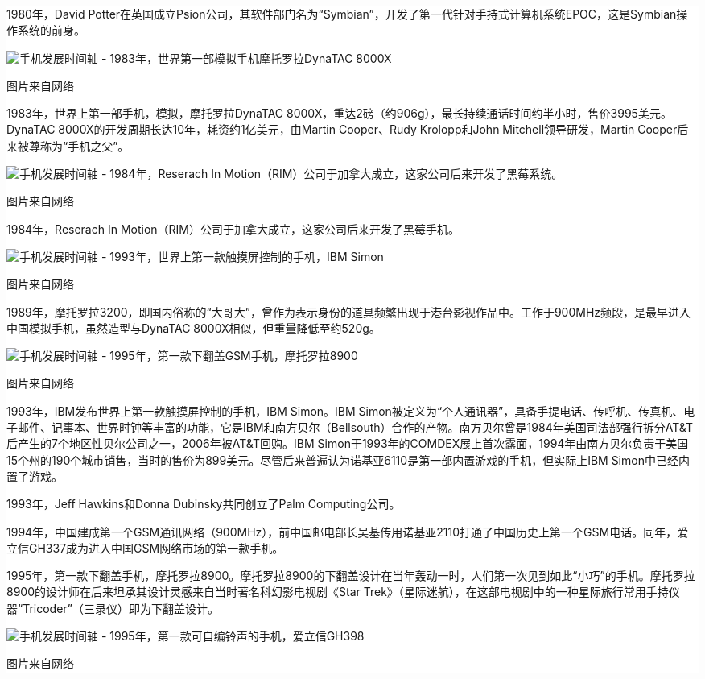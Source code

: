 

1980年，David Potter在英国成立Psion公司，其软件部门名为“Symbian”，开发了第一代针对手持式计算机系统EPOC，这是Symbian操作系统的前身。



![手机发展时间轴 - 1983年，世界第一部模拟手机摩托罗拉DynaTAC 8000X](https://images.soomal.cc/images/doc/20130407/00029333.webp)

图片来自网络



1983年，世界上第一部手机，模拟，摩托罗拉DynaTAC 8000X，重达2磅（约906g），最长持续通话时间约半小时，售价3995美元。DynaTAC 8000X的开发周期长达10年，耗资约1亿美元，由Martin Cooper、Rudy Krolopp和John Mitchell领导研发，Martin Cooper后来被尊称为“手机之父”。



![手机发展时间轴 - 1984年，Reserach In Motion（RIM）公司于加拿大成立，这家公司后来开发了黑莓系统。](https://images.soomal.cc/images/doc/20130407/00029334.webp)

图片来自网络



1984年，Reserach In Motion（RIM）公司于加拿大成立，这家公司后来开发了黑莓手机。



![手机发展时间轴 - 1993年，世界上第一款触摸屏控制的手机，IBM Simon](https://images.soomal.cc/images/doc/20130407/00029335.webp)

图片来自网络



1989年，摩托罗拉3200，即国内俗称的“大哥大”，曾作为表示身份的道具频繁出现于港台影视作品中。工作于900MHz频段，是最早进入中国模拟手机，虽然造型与DynaTAC 8000X相似，但重量降低至约520g。



![手机发展时间轴 - 1995年，第一款下翻盖GSM手机，摩托罗拉8900](https://images.soomal.cc/images/doc/20130407/00029339.webp)

图片来自网络



1993年，IBM发布世界上第一款触摸屏控制的手机，IBM Simon。IBM Simon被定义为“个人通讯器”，具备手提电话、传呼机、传真机、电子邮件、记事本、世界时钟等丰富的功能，它是IBM和南方贝尔（Bellsouth）合作的产物。南方贝尔曾是1984年美国司法部强行拆分AT&T后产生的7个地区性贝尔公司之一，2006年被AT&T回购。IBM Simon于1993年的COMDEX展上首次露面，1994年由南方贝尔负责于美国15个州的190个城市销售，当时的售价为899美元。尽管后来普遍认为诺基亚6110是第一部内置游戏的手机，但实际上IBM Simon中已经内置了游戏。



1993年，Jeff Hawkins和Donna Dubinsky共同创立了Palm Computing公司。



1994年，中国建成第一个GSM通讯网络（900MHz），前中国邮电部长吴基传用诺基亚2110打通了中国历史上第一个GSM电话。同年，爱立信GH337成为进入中国GSM网络市场的第一款手机。



1995年，第一款下翻盖手机，摩托罗拉8900。摩托罗拉8900的下翻盖设计在当年轰动一时，人们第一次见到如此“小巧”的手机。摩托罗拉8900的设计师在后来坦承其设计灵感来自当时著名科幻影电视剧《Star Trek》（星际迷航），在这部电视剧中的一种星际旅行常用手持仪器“Tricoder”（三录仪）即为下翻盖设计。



![手机发展时间轴 - 1995年，第一款可自编铃声的手机，爱立信GH398](https://images.soomal.cc/images/doc/20130407/00029341.webp)

图片来自网络

